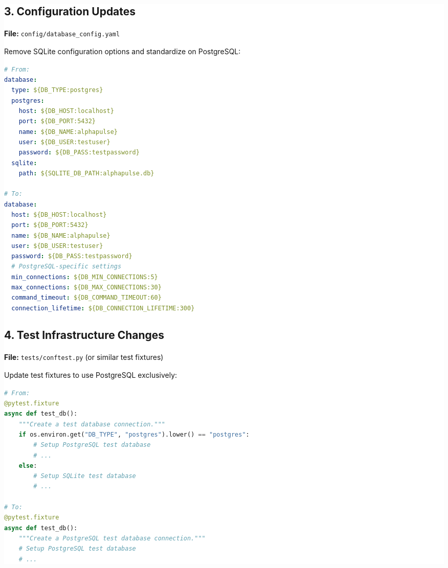 ## 3. Configuration Updates

**File:** `config/database_config.yaml`

Remove SQLite configuration options and standardize on PostgreSQL:

```yaml
# From:
database:
  type: ${DB_TYPE:postgres}
  postgres:
    host: ${DB_HOST:localhost}
    port: ${DB_PORT:5432}
    name: ${DB_NAME:alphapulse}
    user: ${DB_USER:testuser}
    password: ${DB_PASS:testpassword}
  sqlite:
    path: ${SQLITE_DB_PATH:alphapulse.db}

# To:
database:
  host: ${DB_HOST:localhost}
  port: ${DB_PORT:5432}
  name: ${DB_NAME:alphapulse}
  user: ${DB_USER:testuser}
  password: ${DB_PASS:testpassword}
  # PostgreSQL-specific settings
  min_connections: ${DB_MIN_CONNECTIONS:5}
  max_connections: ${DB_MAX_CONNECTIONS:30}
  command_timeout: ${DB_COMMAND_TIMEOUT:60}
  connection_lifetime: ${DB_CONNECTION_LIFETIME:300}
```

## 4. Test Infrastructure Changes

**File:** `tests/conftest.py` (or similar test fixtures)

Update test fixtures to use PostgreSQL exclusively:

```python
# From:
@pytest.fixture
async def test_db():
    """Create a test database connection."""
    if os.environ.get("DB_TYPE", "postgres").lower() == "postgres":
        # Setup PostgreSQL test database
        # ...
    else:
        # Setup SQLite test database
        # ...

# To:
@pytest.fixture
async def test_db():
    """Create a PostgreSQL test database connection."""
    # Setup PostgreSQL test database
    # ...
```
